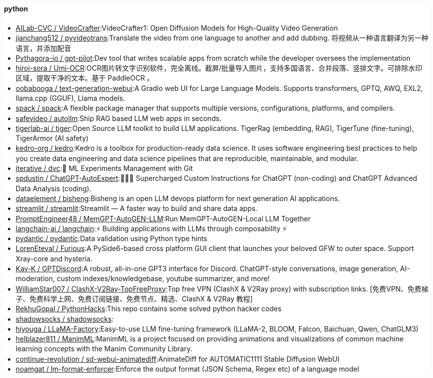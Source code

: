 #### python
* [AILab-CVC / VideoCrafter](https://github.com/AILab-CVC/VideoCrafter):VideoCrafter1: Open Diffusion Models for High-Quality Video Generation
* [jianchang512 / pyvideotrans](https://github.com/jianchang512/pyvideotrans):Translate the video from one language to another and add dubbing. 将视频从一种语言翻译为另一种语言，并添加配音
* [Pythagora-io / gpt-pilot](https://github.com/Pythagora-io/gpt-pilot):Dev tool that writes scalable apps from scratch while the developer oversees the implementation
* [hiroi-sora / Umi-OCR](https://github.com/hiroi-sora/Umi-OCR):OCR图片转文字识别软件，完全离线。截屏/批量导入图片，支持多国语言、合并段落、竖排文字。可排除水印区域，提取干净的文本。基于 PaddleOCR 。
* [oobabooga / text-generation-webui](https://github.com/oobabooga/text-generation-webui):A Gradio web UI for Large Language Models. Supports transformers, GPTQ, AWQ, EXL2, llama.cpp (GGUF), Llama models.
* [spack / spack](https://github.com/spack/spack):A flexible package manager that supports multiple versions, configurations, platforms, and compilers.
* [safevideo / autollm](https://github.com/safevideo/autollm):Ship RAG based LLM web apps in seconds.
* [tigerlab-ai / tiger](https://github.com/tigerlab-ai/tiger):Open Source LLM toolkit to build LLM applications. TigerRag (embedding, RAG), TigerTune (fine-tuning), TigerArmor (AI safety)
* [kedro-org / kedro](https://github.com/kedro-org/kedro):Kedro is a toolbox for production-ready data science. It uses software engineering best practices to help you create data engineering and data science pipelines that are reproducible, maintainable, and modular.
* [iterative / dvc](https://github.com/iterative/dvc):🦉 ML Experiments Management with Git
* [spdustin / ChatGPT-AutoExpert](https://github.com/spdustin/ChatGPT-AutoExpert):🚀🧠💬 Supercharged Custom Instructions for ChatGPT (non-coding) and ChatGPT Advanced Data Analysis (coding).
* [dataelement / bisheng](https://github.com/dataelement/bisheng):Bisheng is an open LLM devops platform for next generation AI applications.
* [streamlit / streamlit](https://github.com/streamlit/streamlit):Streamlit — A faster way to build and share data apps.
* [PromptEngineer48 / MemGPT-AutoGEN-LLM](https://github.com/PromptEngineer48/MemGPT-AutoGEN-LLM):Run MemGPT-AutoGEN-Local LLM Together
* [langchain-ai / langchain](https://github.com/langchain-ai/langchain):⚡ Building applications with LLMs through composability ⚡
* [pydantic / pydantic](https://github.com/pydantic/pydantic):Data validation using Python type hints
* [LorenEteval / Furious](https://github.com/LorenEteval/Furious):A PySide6-based cross platform GUI client that launches your beloved GFW to outer space. Support Xray-core and hysteria.
* [Kav-K / GPTDiscord](https://github.com/Kav-K/GPTDiscord):A robust, all-in-one GPT3 interface for Discord. ChatGPT-style conversations, image generation, AI-moderation, custom indexes/knowledgebase, youtube summarizer, and more!
* [WilliamStar007 / ClashX-V2Ray-TopFreeProxy](https://github.com/WilliamStar007/ClashX-V2Ray-TopFreeProxy):Top free VPN (ClashX & V2Ray proxy) with subscription links. [免费VPN、免费梯子、免费科学上网、免费订阅链接、免费节点、精选、ClashX & V2Ray 教程]
* [RekhuGopal / PythonHacks](https://github.com/RekhuGopal/PythonHacks):This repo contains some solved python hacker codes
* [shadowsocks / shadowsocks](https://github.com/shadowsocks/shadowsocks):
* [hiyouga / LLaMA-Factory](https://github.com/hiyouga/LLaMA-Factory):Easy-to-use LLM fine-tuning framework (LLaMA-2, BLOOM, Falcon, Baichuan, Qwen, ChatGLM3)
* [helblazer811 / ManimML](https://github.com/helblazer811/ManimML):ManimML is a project focused on providing animations and visualizations of common machine learning concepts with the Manim Community Library.
* [continue-revolution / sd-webui-animatediff](https://github.com/continue-revolution/sd-webui-animatediff):AnimateDiff for AUTOMATIC1111 Stable Diffusion WebUI
* [noamgat / lm-format-enforcer](https://github.com/noamgat/lm-format-enforcer):Enforce the output format (JSON Schema, Regex etc) of a language model

